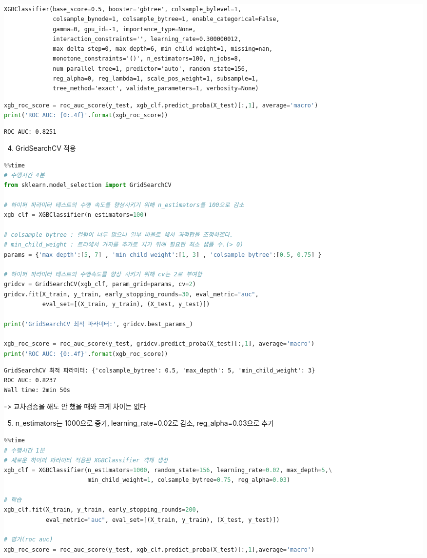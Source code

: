 ```
XGBClassifier(base_score=0.5, booster='gbtree', colsample_bylevel=1,
              colsample_bynode=1, colsample_bytree=1, enable_categorical=False,
              gamma=0, gpu_id=-1, importance_type=None,
              interaction_constraints='', learning_rate=0.300000012,
              max_delta_step=0, max_depth=6, min_child_weight=1, missing=nan,
              monotone_constraints='()', n_estimators=100, n_jobs=8,
              num_parallel_tree=1, predictor='auto', random_state=156,
              reg_alpha=0, reg_lambda=1, scale_pos_weight=1, subsample=1,
              tree_method='exact', validate_parameters=1, verbosity=None)
```

```python
xgb_roc_score = roc_auc_score(y_test, xgb_clf.predict_proba(X_test)[:,1], average='macro')
print('ROC AUC: {0:.4f}'.format(xgb_roc_score))
```

```
ROC AUC: 0.8251
```

4. GridSearchCV 적용

```python
%%time
# 수행시간 4분
from sklearn.model_selection import GridSearchCV

# 하이퍼 파라미터 테스트의 수행 속도를 향상시키기 위해 n_estimators를 100으로 감소
xgb_clf = XGBClassifier(n_estimators=100)

# colsample_bytree : 컬럼이 너무 많으니 일부 비율로 해서 과적합을 조정하겠다.
# min_child_weight : 트리에서 가지를 추가로 치기 위해 필요한 최소 샘플 수.(> 0)
params = {'max_depth':[5, 7] , 'min_child_weight':[1, 3] , 'colsample_bytree':[0.5, 0.75] }

# 하이퍼 파라미터 테스트의 수행속도를 향상 시키기 위해 cv는 2로 부여함
gridcv = GridSearchCV(xgb_clf, param_grid=params, cv=2)
gridcv.fit(X_train, y_train, early_stopping_rounds=30, eval_metric="auc",
           eval_set=[(X_train, y_train), (X_test, y_test)])

print('GridSearchCV 최적 파라미터:', gridcv.best_params_) 

xgb_roc_score = roc_auc_score(y_test, gridcv.predict_proba(X_test)[:,1], average='macro')
print('ROC AUC: {0:.4f}'.format(xgb_roc_score))
```

```
GridSearchCV 최적 파라미터: {'colsample_bytree': 0.5, 'max_depth': 5, 'min_child_weight': 3}
ROC AUC: 0.8237
Wall time: 2min 50s
```

-> 교차검증을 해도 안 했을 때와 크게 차이는 없다

5. n_estimators는 1000으로 증가, learning_rate=0.02로 감소, reg_alpha=0.03으로 추가

```python
%%time
# 수행시간 1분
# 새로운 하이퍼 파라미터 적용된 XGBClassifier 객체 생성
xgb_clf = XGBClassifier(n_estimators=1000, random_state=156, learning_rate=0.02, max_depth=5,\
                        min_child_weight=1, colsample_bytree=0.75, reg_alpha=0.03)

# 학습
xgb_clf.fit(X_train, y_train, early_stopping_rounds=200, 
            eval_metric="auc", eval_set=[(X_train, y_train), (X_test, y_test)])

# 평가(roc auc)
xgb_roc_score = roc_auc_score(y_test, xgb_clf.predict_proba(X_test)[:,1],average='macro')
```